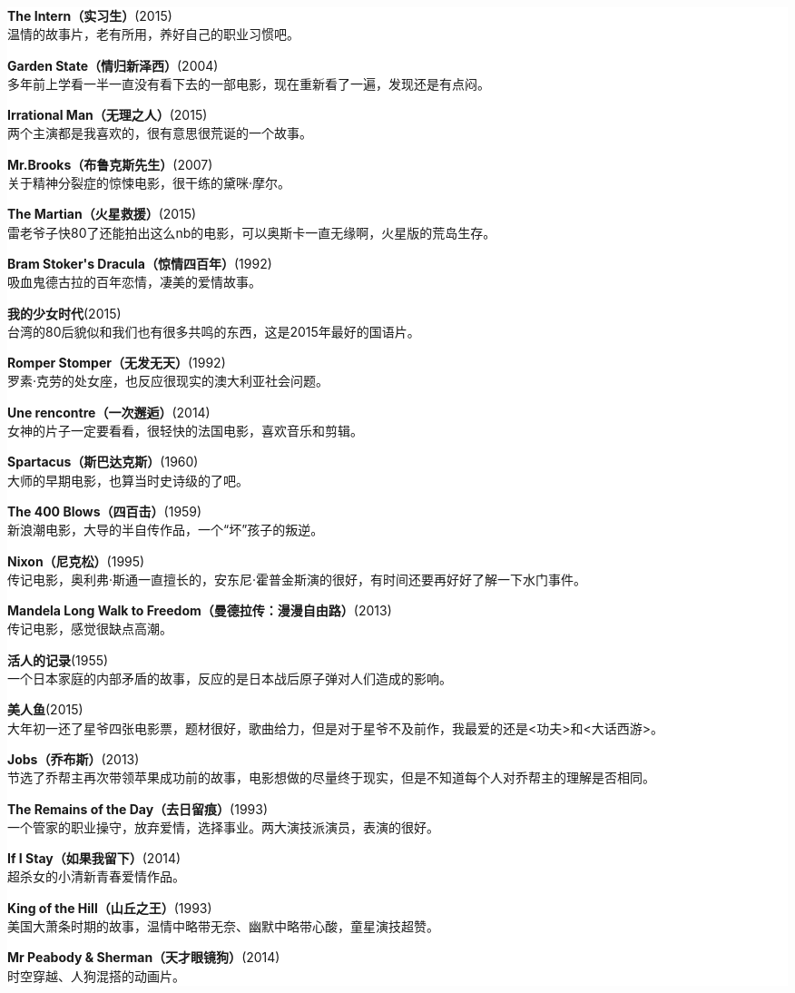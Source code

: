 **The Intern（实习生）**(2015)  
温情的故事片，老有所用，养好自己的职业习惯吧。

**Garden State（情归新泽西）**(2004)  
多年前上学看一半一直没有看下去的一部电影，现在重新看了一遍，发现还是有点闷。

**Irrational Man（无理之人）**(2015)  
两个主演都是我喜欢的，很有意思很荒诞的一个故事。

**Mr.Brooks（布鲁克斯先生）**(2007)  
关于精神分裂症的惊悚电影，很干练的黛咪·摩尔。

**The Martian（火星救援）**(2015)  
雷老爷子快80了还能拍出这么nb的电影，可以奥斯卡一直无缘啊，火星版的荒岛生存。

**Bram Stoker's Dracula（惊情四百年）**(1992)  
吸血鬼德古拉的百年恋情，凄美的爱情故事。

**我的少女时代**(2015)  
台湾的80后貌似和我们也有很多共鸣的东西，这是2015年最好的国语片。

**Romper Stomper（无发无天）**(1992)  
罗素·克劳的处女座，也反应很现实的澳大利亚社会问题。

**Une rencontre（一次邂逅）**(2014)  
女神的片子一定要看看，很轻快的法国电影，喜欢音乐和剪辑。

**Spartacus（斯巴达克斯）**(1960)  
大师的早期电影，也算当时史诗级的了吧。

**The 400 Blows（四百击）**(1959)  
新浪潮电影，大导的半自传作品，一个“坏”孩子的叛逆。

**Nixon（尼克松）**(1995)  
传记电影，奥利弗·斯通一直擅长的，安东尼·霍普金斯演的很好，有时间还要再好好了解一下水门事件。

**Mandela Long Walk to Freedom（曼德拉传：漫漫自由路）**(2013)  
传记电影，感觉很缺点高潮。

**活人的记录**(1955)  
一个日本家庭的内部矛盾的故事，反应的是日本战后原子弹对人们造成的影响。

**美人鱼**(2015)  
大年初一还了星爷四张电影票，题材很好，歌曲给力，但是对于星爷不及前作，我最爱的还是<功夫>和<大话西游>。

**Jobs（乔布斯）**(2013)  
节选了乔帮主再次带领苹果成功前的故事，电影想做的尽量终于现实，但是不知道每个人对乔帮主的理解是否相同。

**The Remains of the Day（去日留痕）**(1993)  
一个管家的职业操守，放弃爱情，选择事业。两大演技派演员，表演的很好。

**If I Stay（如果我留下）**(2014)  
超杀女的小清新青春爱情作品。

**King of the Hill（山丘之王）**(1993)  
美国大萧条时期的故事，温情中略带无奈、幽默中略带心酸，童星演技超赞。

**Mr Peabody & Sherman（天才眼镜狗）**(2014)  
时空穿越、人狗混搭的动画片。
